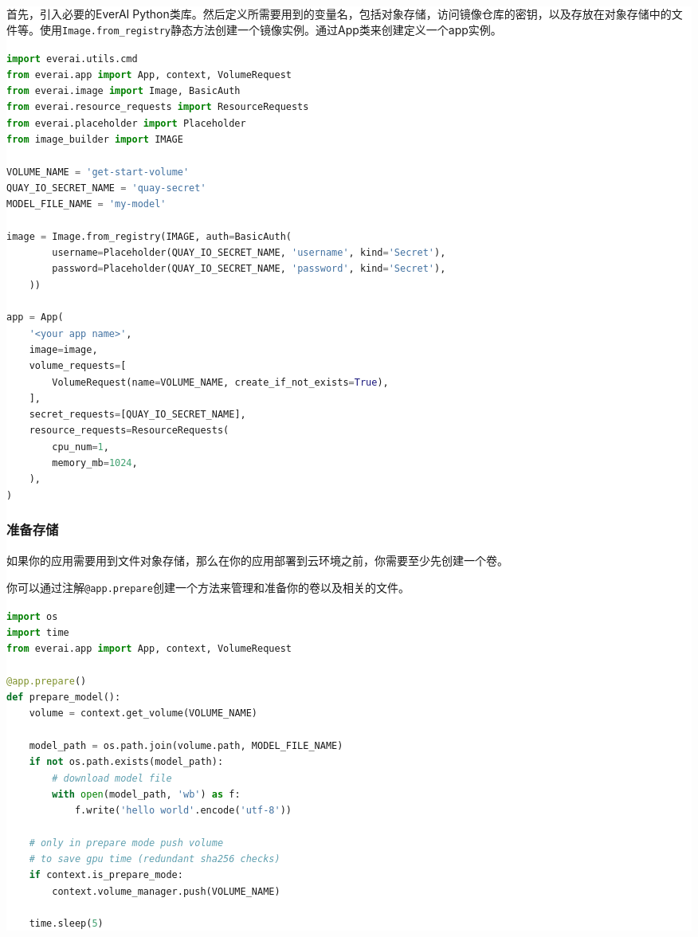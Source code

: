 首先，引入必要的EverAI Python类库。然后定义所需要用到的变量名，包括对象存储，访问镜像仓库的密钥，以及存放在对象存储中的文件等。使用`Image.from_registry`静态方法创建一个镜像实例。通过App类来创建定义一个app实例。  
```python
import everai.utils.cmd
from everai.app import App, context, VolumeRequest
from everai.image import Image, BasicAuth
from everai.resource_requests import ResourceRequests
from everai.placeholder import Placeholder
from image_builder import IMAGE

VOLUME_NAME = 'get-start-volume'
QUAY_IO_SECRET_NAME = 'quay-secret'
MODEL_FILE_NAME = 'my-model'

image = Image.from_registry(IMAGE, auth=BasicAuth(
        username=Placeholder(QUAY_IO_SECRET_NAME, 'username', kind='Secret'),
        password=Placeholder(QUAY_IO_SECRET_NAME, 'password', kind='Secret'),
    ))

app = App(
    '<your app name>',
    image=image,
    volume_requests=[
        VolumeRequest(name=VOLUME_NAME, create_if_not_exists=True),
    ],
    secret_requests=[QUAY_IO_SECRET_NAME],
    resource_requests=ResourceRequests(
        cpu_num=1,
        memory_mb=1024,
    ),
)
```

### 准备存储
如果你的应用需要用到文件对象存储，那么在你的应用部署到云环境之前，你需要至少先创建一个卷。  

你可以通过注解`@app.prepare`创建一个方法来管理和准备你的卷以及相关的文件。  

```python
import os
import time
from everai.app import App, context, VolumeRequest

@app.prepare()
def prepare_model():
    volume = context.get_volume(VOLUME_NAME)

    model_path = os.path.join(volume.path, MODEL_FILE_NAME)
    if not os.path.exists(model_path):
        # download model file
        with open(model_path, 'wb') as f:
            f.write('hello world'.encode('utf-8'))

    # only in prepare mode push volume
    # to save gpu time (redundant sha256 checks)
    if context.is_prepare_mode:
        context.volume_manager.push(VOLUME_NAME)

    time.sleep(5)
```
